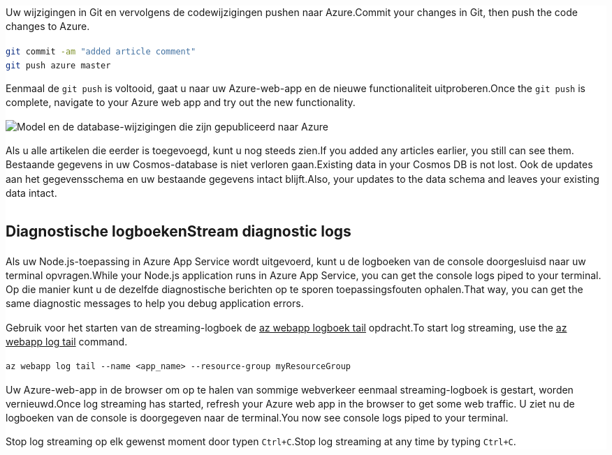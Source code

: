 <span data-ttu-id="78ef0-290">Uw wijzigingen in Git en vervolgens de codewijzigingen pushen naar Azure.</span><span class="sxs-lookup"><span data-stu-id="78ef0-290">Commit your changes in Git, then push the code changes to Azure.</span></span>

```bash
git commit -am "added article comment"
git push azure master
```

<span data-ttu-id="78ef0-291">Eenmaal de `git push` is voltooid, gaat u naar uw Azure-web-app en de nieuwe functionaliteit uitproberen.</span><span class="sxs-lookup"><span data-stu-id="78ef0-291">Once the `git push` is complete, navigate to your Azure web app and try out the new functionality.</span></span>

![Model en de database-wijzigingen die zijn gepubliceerd naar Azure](media/app-service-web-tutorial-nodejs-mongodb-app/added-comment-field-published.png)

<span data-ttu-id="78ef0-293">Als u alle artikelen die eerder is toegevoegd, kunt u nog steeds zien.</span><span class="sxs-lookup"><span data-stu-id="78ef0-293">If you added any articles earlier, you still can see them.</span></span> <span data-ttu-id="78ef0-294">Bestaande gegevens in uw Cosmos-database is niet verloren gaan.</span><span class="sxs-lookup"><span data-stu-id="78ef0-294">Existing data in your Cosmos DB is not lost.</span></span> <span data-ttu-id="78ef0-295">Ook de updates aan het gegevensschema en uw bestaande gegevens intact blijft.</span><span class="sxs-lookup"><span data-stu-id="78ef0-295">Also, your updates to the data schema and leaves your existing data intact.</span></span>

## <a name="stream-diagnostic-logs"></a><span data-ttu-id="78ef0-296">Diagnostische logboeken</span><span class="sxs-lookup"><span data-stu-id="78ef0-296">Stream diagnostic logs</span></span> 

<span data-ttu-id="78ef0-297">Als uw Node.js-toepassing in Azure App Service wordt uitgevoerd, kunt u de logboeken van de console doorgesluisd naar uw terminal opvragen.</span><span class="sxs-lookup"><span data-stu-id="78ef0-297">While your Node.js application runs in Azure App Service, you can get the console logs piped to your terminal.</span></span> <span data-ttu-id="78ef0-298">Op die manier kunt u de dezelfde diagnostische berichten op te sporen toepassingsfouten ophalen.</span><span class="sxs-lookup"><span data-stu-id="78ef0-298">That way, you can get the same diagnostic messages to help you debug application errors.</span></span>

<span data-ttu-id="78ef0-299">Gebruik voor het starten van de streaming-logboek de [az webapp logboek tail](/cli/azure/webapp/log#tail) opdracht.</span><span class="sxs-lookup"><span data-stu-id="78ef0-299">To start log streaming, use the [az webapp log tail](/cli/azure/webapp/log#tail) command.</span></span>

```azurecli-interactive
az webapp log tail --name <app_name> --resource-group myResourceGroup
``` 

<span data-ttu-id="78ef0-300">Uw Azure-web-app in de browser om op te halen van sommige webverkeer eenmaal streaming-logboek is gestart, worden vernieuwd.</span><span class="sxs-lookup"><span data-stu-id="78ef0-300">Once log streaming has started, refresh your Azure web app in the browser to get some web traffic.</span></span> <span data-ttu-id="78ef0-301">U ziet nu de logboeken van de console is doorgegeven naar de terminal.</span><span class="sxs-lookup"><span data-stu-id="78ef0-301">You now see console logs piped to your terminal.</span></span>

<span data-ttu-id="78ef0-302">Stop log streaming op elk gewenst moment door typen `Ctrl+C`.</span><span class="sxs-lookup"><span data-stu-id="78ef0-302">Stop log streaming at any time by typing `Ctrl+C`.</span></span> 
